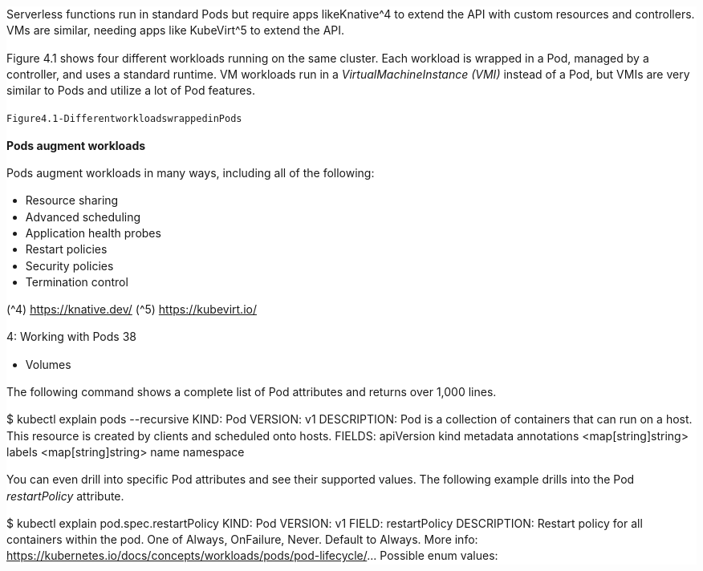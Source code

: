 Serverless functions run in standard Pods but require apps likeKnative^4 to extend
the API with custom resources and controllers. VMs are similar, needing apps like
KubeVirt^5 to extend the API.

Figure 4.1 shows four different workloads running on the same cluster. Each workload
is wrapped in a Pod, managed by a controller, and uses a standard runtime. VM
workloads run in a _VirtualMachineInstance (VMI)_ instead of a Pod, but VMIs are very
similar to Pods and utilize a lot of Pod features.

```
Figure4.1-DifferentworkloadswrappedinPods
```
**Pods augment workloads**

Pods augment workloads in many ways, including all of the following:

- Resource sharing
- Advanced scheduling
- Application health probes
- Restart policies
- Security policies
- Termination control

(^4) https://knative.dev/
(^5) https://kubevirt.io/


4: Working with Pods 38

- Volumes

The following command shows a complete list of Pod attributes and returns over 1,000
lines.

$ kubectl explain pods --recursive
KIND: Pod
VERSION: v1
DESCRIPTION:
Pod is a collection of containers that can run on a host. This resource is
created by clients and scheduled onto hosts.
FIELDS:
apiVersion <string>
kind <string>
metadata <Object>
annotations <map[string]string>
labels <map[string]string>
name <string>
namespace <string>
<Snip>

You can even drill into specific Pod attributes and see their supported values. The
following example drills into the Pod _restartPolicy_ attribute.

$ kubectl explain pod.spec.restartPolicy
KIND: Pod
VERSION: v1
FIELD: restartPolicy <string>
DESCRIPTION:
Restart policy for all containers within the pod. One of Always, OnFailure, Never.
Default to Always.
More info: https://kubernetes.io/docs/concepts/workloads/pods/pod-lifecycle/...
Possible enum values:
